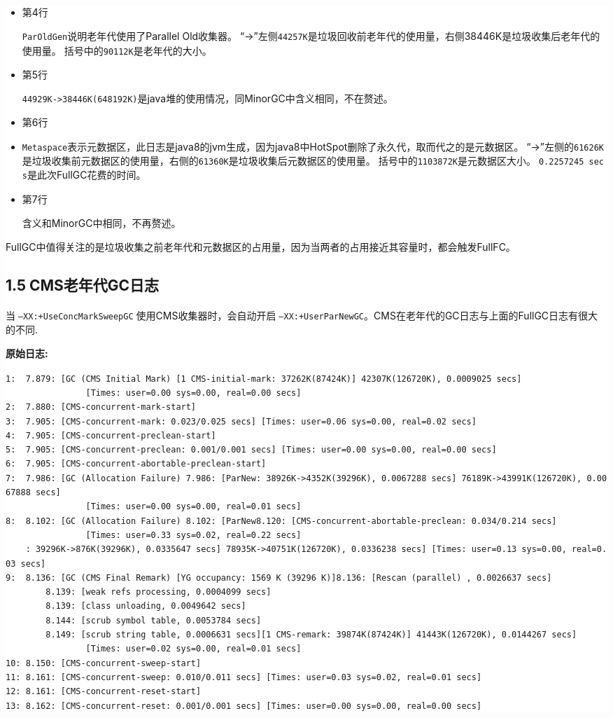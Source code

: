 - 第4行

  `ParOldGen`说明老年代使用了Parallel Old收集器。
  “->”左侧`44257K`是垃圾回收前老年代的使用量，右侧38446K是垃圾收集后老年代的使用量。
  括号中的`90112K`是老年代的大小。

- 第5行

  `44929K->38446K(648192K)`是java堆的使用情况，同MinorGC中含义相同，不在赘述。

- 第6行

- `Metaspace`表示元数据区，此日志是java8的jvm生成，因为java8中HotSpot删除了永久代，取而代之的是元数据区。
  “->”左侧的`61626K`是垃圾收集前元数据区的使用量，右侧的`61360K`是垃圾收集后元数据区的使用量。
  括号中的`1103872K`是元数据区大小。
  `0.2257245 secs`是此次FullGC花费的时间。

- 第7行

  含义和MinorGC中相同，不再赘述。



FullGC中值得关注的是垃圾收集之前老年代和元数据区的占用量，因为当两者的占用接近其容量时，都会触发FullFC。



## 1.5 CMS老年代GC日志

当 `–XX:+UseConcMarkSweepGC` 使用CMS收集器时，会自动开启 `–XX:+UserParNewGC`。CMS在老年代的GC日志与上面的FullGC日志有很大的不同.



**原始日志:** 

```
1:	7.879: [GC (CMS Initial Mark) [1 CMS-initial-mark: 37262K(87424K)] 42307K(126720K), 0.0009025 secs] 
                [Times: user=0.00 sys=0.00, real=0.00 secs] 
2:	7.880: [CMS-concurrent-mark-start]
3:	7.905: [CMS-concurrent-mark: 0.023/0.025 secs] [Times: user=0.06 sys=0.00, real=0.02 secs] 
4:	7.905: [CMS-concurrent-preclean-start]
5:	7.905: [CMS-concurrent-preclean: 0.001/0.001 secs] [Times: user=0.00 sys=0.00, real=0.00 secs] 
6:	7.905: [CMS-concurrent-abortable-preclean-start]
7:	7.986: [GC (Allocation Failure) 7.986: [ParNew: 38926K->4352K(39296K), 0.0067288 secs] 76189K->43991K(126720K), 0.0067888 secs] 
                [Times: user=0.00 sys=0.00, real=0.01 secs] 
8:	8.102: [GC (Allocation Failure) 8.102: [ParNew8.120: [CMS-concurrent-abortable-preclean: 0.034/0.214 secs] 
                [Times: user=0.33 sys=0.02, real=0.22 secs] 
	: 39296K->876K(39296K), 0.0335647 secs] 78935K->40751K(126720K), 0.0336238 secs] [Times: user=0.13 sys=0.00, real=0.03 secs] 
9:	8.136: [GC (CMS Final Remark) [YG occupancy: 1569 K (39296 K)]8.136: [Rescan (parallel) , 0.0026637 secs]
        8.139: [weak refs processing, 0.0004099 secs]
        8.139: [class unloading, 0.0049642 secs]
        8.144: [scrub symbol table, 0.0053784 secs]
        8.149: [scrub string table, 0.0006631 secs][1 CMS-remark: 39874K(87424K)] 41443K(126720K), 0.0144267 secs] 
                [Times: user=0.02 sys=0.00, real=0.01 secs] 
10:	8.150: [CMS-concurrent-sweep-start]
11:	8.161: [CMS-concurrent-sweep: 0.010/0.011 secs] [Times: user=0.03 sys=0.02, real=0.01 secs] 
12:	8.161: [CMS-concurrent-reset-start]
13:	8.162: [CMS-concurrent-reset: 0.001/0.001 secs] [Times: user=0.00 sys=0.00, real=0.00 secs]
```

